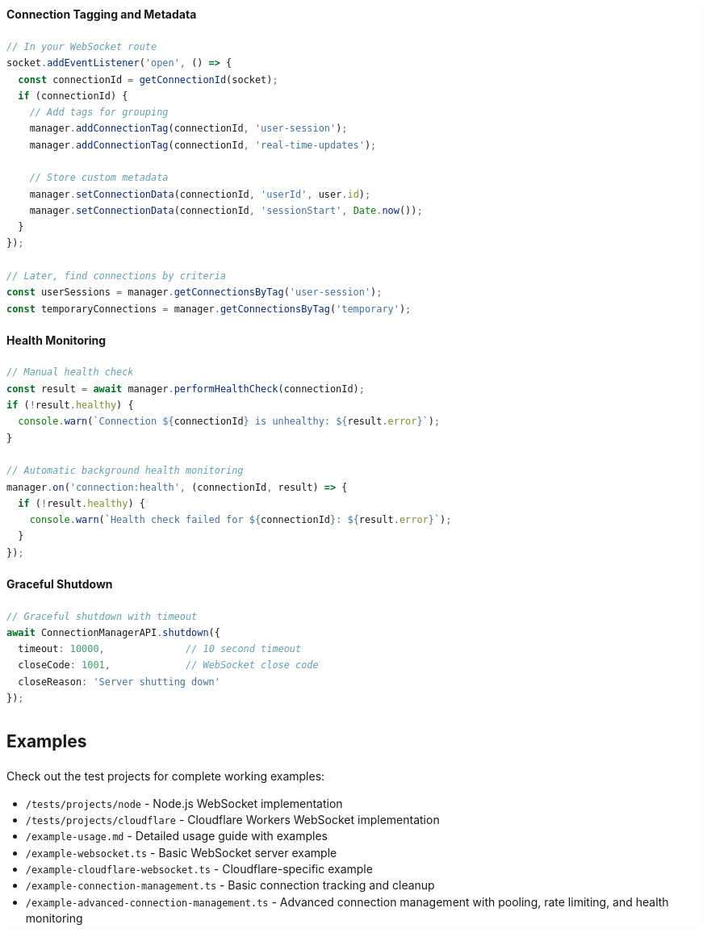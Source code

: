#### Connection Tagging and Metadata

```ts
// In your WebSocket route
socket.addEventListener('open', () => {
  const connectionId = getConnectionId(socket);
  if (connectionId) {
    // Add tags for grouping
    manager.addConnectionTag(connectionId, 'user-session');
    manager.addConnectionTag(connectionId, 'real-time-updates');
    
    // Store custom metadata
    manager.setConnectionData(connectionId, 'userId', user.id);
    manager.setConnectionData(connectionId, 'sessionStart', Date.now());
  }
});

// Later, find connections by criteria
const userSessions = manager.getConnectionsByTag('user-session');
const temporaryConnections = manager.getConnectionsByTag('temporary');
```

#### Health Monitoring

```ts
// Manual health check
const result = await manager.performHealthCheck(connectionId);
if (!result.healthy) {
  console.warn(`Connection ${connectionId} is unhealthy: ${result.error}`);
}

// Automatic background health monitoring
manager.on('connection:health', (connectionId, result) => {
  if (!result.healthy) {
    console.warn(`Health check failed for ${connectionId}: ${result.error}`);
  }
});
```

#### Graceful Shutdown

```ts
// Graceful shutdown with timeout
await ConnectionManagerAPI.shutdown({
  timeout: 10000,              // 10 second timeout
  closeCode: 1001,             // WebSocket close code
  closeReason: 'Server shutting down'
});
```

## Examples

Check out the test projects for complete working examples:
- `/tests/projects/node` - Node.js WebSocket implementation
- `/tests/projects/cloudflare` - Cloudflare Workers WebSocket implementation
- `/example-usage.md` - Detailed usage guide with examples
- `/example-websocket.ts` - Basic WebSocket server example
- `/example-cloudflare-websocket.ts` - Cloudflare-specific example
- `/example-connection-management.ts` - Basic connection tracking and cleanup
- `/example-advanced-connection-management.ts` - Advanced connection management with pooling, rate limiting, and health monitoring
